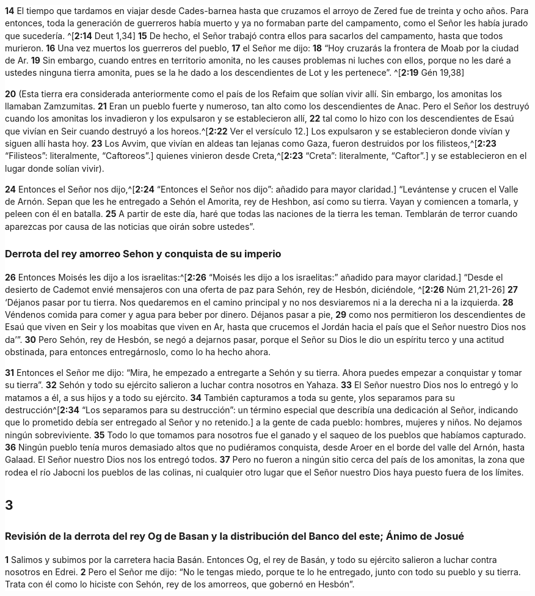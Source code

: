 **14** El tiempo que tardamos en viajar desde Cades-barnea hasta que cruzamos el arroyo de Zered fue de treinta y ocho años. Para entonces, toda la generación de guerreros había muerto y ya no formaban parte del campamento, como el Señor les había jurado que sucedería. ^[**2:14** Deut 1,34] **15** De hecho, el Señor trabajó contra ellos para sacarlos del campamento, hasta que todos murieron. **16** Una vez muertos los guerreros del pueblo, **17** el Señor me dijo: **18** “Hoy cruzarás la frontera de Moab por la ciudad de Ar. **19** Sin embargo, cuando entres en territorio amonita, no les causes problemas ni luches con ellos, porque no les daré a ustedes ninguna tierra amonita, pues se la he dado a los descendientes de Lot y les pertenece”. ^[**2:19** Gén 19,38] 
 

**20** (Esta tierra era considerada anteriormente como el país de los Refaim que solían vivir allí. Sin embargo, los amonitas los llamaban Zamzumitas. **21** Eran un pueblo fuerte y numeroso, tan alto como los descendientes de Anac. Pero el Señor los destruyó cuando los amonitas los invadieron y los expulsaron y se establecieron allí, **22** tal como lo hizo con los descendientes de Esaú que vivían en Seir cuando destruyó a los horeos.^[**2:22** Ver el versículo 12.] Los expulsaron y se establecieron donde vivían y siguen allí hasta hoy. **23** Los Avvim, que vivían en aldeas tan lejanas como Gaza, fueron destruidos por los filisteos,^[**2:23** “Filisteos”: literalmente, “Caftoreos”.] quienes vinieron desde Creta,^[**2:23** “Creta”: literalmente, “Caftor”.] y se establecieron en el lugar donde solían vivir). 
  

**24** Entonces el Señor nos dijo,^[**2:24** “Entonces el Señor nos dijo”: añadido para mayor claridad.] “Levántense y crucen el Valle de Arnón. Sepan que les he entregado a Sehón el Amorita, rey de Heshbon, así como su tierra. Vayan y comiencen a tomarla, y peleen con él en batalla. **25** A partir de este día, haré que todas las naciones de la tierra les teman. Temblarán de terror cuando aparezcas por causa de las noticias que oirán sobre ustedes”. 


### Derrota del rey amorreo Sehon y conquista de su imperio
**26** Entonces Moisés les dijo a los israelitas:^[**2:26** “Moisés les dijo a los israelitas:” añadido para mayor claridad.] “Desde el desierto de Cademot envié mensajeros con una oferta de paz para Sehón, rey de Hesbón, diciéndole, ^[**2:26** Núm 21,21-26] **27** ‘Déjanos pasar por tu tierra. Nos quedaremos en el camino principal y no nos desviaremos ni a la derecha ni a la izquierda. **28** Véndenos comida para comer y agua para beber por dinero. Déjanos pasar a pie, **29** como nos permitieron los descendientes de Esaú que viven en Seir y los moabitas que viven en Ar, hasta que crucemos el Jordán hacia el país que el Señor nuestro Dios nos da’”. **30** Pero Sehón, rey de Hesbón, se negó a dejarnos pasar, porque el Señor su Dios le dio un espíritu terco y una actitud obstinada, para entonces entregárnoslo, como lo ha hecho ahora. 
 

**31** Entonces el Señor me dijo: “Mira, he empezado a entregarte a Sehón y su tierra. Ahora puedes empezar a conquistar y tomar su tierra”. **32** Sehón y todo su ejército salieron a luchar contra nosotros en Yahaza. **33** El Señor nuestro Dios nos lo entregó y lo matamos a él, a sus hijos y a todo su ejército. **34** También capturamos a toda su gente, ylos separamos para su destrucción^[**2:34** “Los separamos para su destrucción”: un término especial que describía una dedicación al Señor, indicando que lo prometido debía ser entregado al Señor y no retenido.] a la gente de cada pueblo: hombres, mujeres y niños. No dejamos ningún sobreviviente. **35** Todo lo que tomamos para nosotros fue el ganado y el saqueo de los pueblos que habíamos capturado. **36** Ningún pueblo tenía muros demasiado altos que no pudiéramos conquista, desde Aroer en el borde del valle del Arnón, hasta Galaad. El Señor nuestro Dios nos los entregó todos. **37** Pero no fueron a ningún sitio cerca del país de los amonitas, la zona que rodea el río Jabocni los pueblos de las colinas, ni cualquier otro lugar que el Señor nuestro Dios haya puesto fuera de los límites.


## 3 
### Revisión de la derrota del rey Og de Basan y la distribución del Banco del este; Ánimo de Josué
**1** Salimos y subimos por la carretera hacia Basán. Entonces Og, el rey de Basán, y todo su ejército salieron a luchar contra nosotros en Edrei. **2** Pero el Señor me dijo: “No le tengas miedo, porque te lo he entregado, junto con todo su pueblo y su tierra. Trata con él como lo hiciste con Sehón, rey de los amorreos, que gobernó en Hesbón”. 
